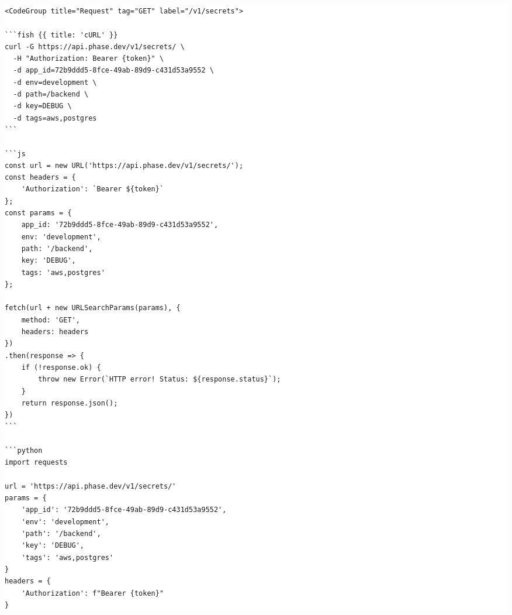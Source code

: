   </Col>
  <Col sticky>

    <CodeGroup title="Request" tag="GET" label="/v1/secrets">

    ```fish {{ title: 'cURL' }}
    curl -G https://api.phase.dev/v1/secrets/ \
      -H "Authorization: Bearer {token}" \
      -d app_id=72b9ddd5-8fce-49ab-89d9-c431d53a9552 \
      -d env=development \
      -d path=/backend \
      -d key=DEBUG \
      -d tags=aws,postgres
    ```

    ```js
    const url = new URL('https://api.phase.dev/v1/secrets/');
    const headers = {
        'Authorization': `Bearer ${token}`
    };
    const params = {
        app_id: '72b9ddd5-8fce-49ab-89d9-c431d53a9552',
        env: 'development',
        path: '/backend',
        key: 'DEBUG',
        tags: 'aws,postgres'
    };

    fetch(url + new URLSearchParams(params), {
        method: 'GET', 
        headers: headers
    })
    .then(response => {
        if (!response.ok) {
            throw new Error(`HTTP error! Status: ${response.status}`);
        }
        return response.json();
    })
    ```

    ```python
    import requests

    url = 'https://api.phase.dev/v1/secrets/'
    params = {
        'app_id': '72b9ddd5-8fce-49ab-89d9-c431d53a9552',
        'env': 'development',
        'path': '/backend',
        'key': 'DEBUG',
        'tags': 'aws,postgres'
    }
    headers = {
        'Authorization': f"Bearer {token}"  
    }
